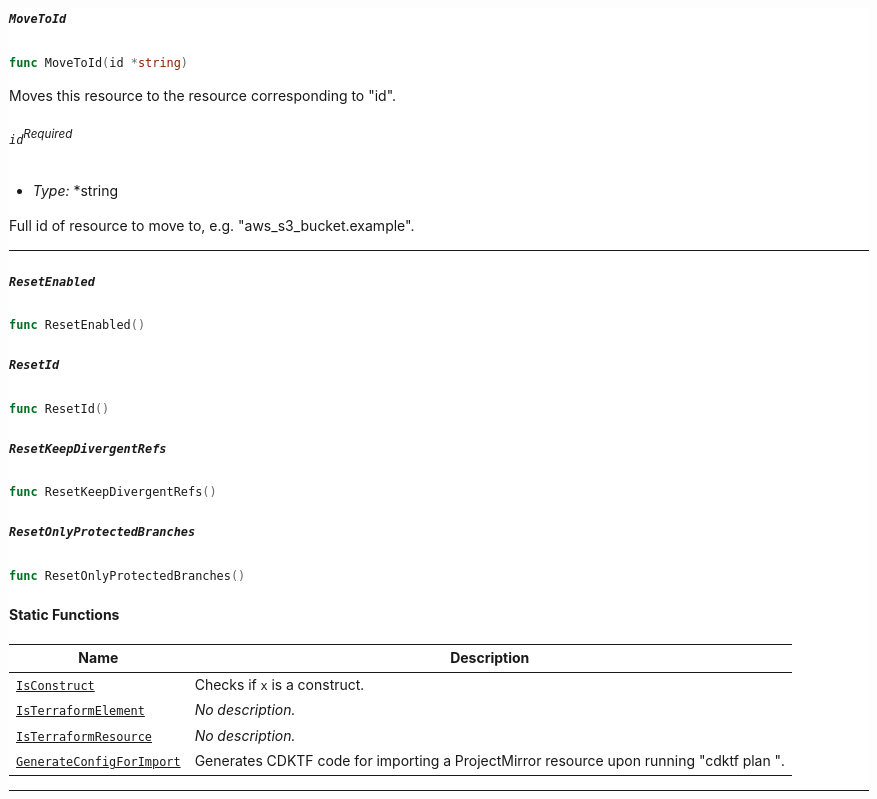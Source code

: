 
##### `MoveToId` <a name="MoveToId" id="@cdktf/provider-gitlab.projectMirror.ProjectMirror.moveToId"></a>

```go
func MoveToId(id *string)
```

Moves this resource to the resource corresponding to "id".

###### `id`<sup>Required</sup> <a name="id" id="@cdktf/provider-gitlab.projectMirror.ProjectMirror.moveToId.parameter.id"></a>

- *Type:* *string

Full id of resource to move to, e.g. "aws_s3_bucket.example".

---

##### `ResetEnabled` <a name="ResetEnabled" id="@cdktf/provider-gitlab.projectMirror.ProjectMirror.resetEnabled"></a>

```go
func ResetEnabled()
```

##### `ResetId` <a name="ResetId" id="@cdktf/provider-gitlab.projectMirror.ProjectMirror.resetId"></a>

```go
func ResetId()
```

##### `ResetKeepDivergentRefs` <a name="ResetKeepDivergentRefs" id="@cdktf/provider-gitlab.projectMirror.ProjectMirror.resetKeepDivergentRefs"></a>

```go
func ResetKeepDivergentRefs()
```

##### `ResetOnlyProtectedBranches` <a name="ResetOnlyProtectedBranches" id="@cdktf/provider-gitlab.projectMirror.ProjectMirror.resetOnlyProtectedBranches"></a>

```go
func ResetOnlyProtectedBranches()
```

#### Static Functions <a name="Static Functions" id="Static Functions"></a>

| **Name** | **Description** |
| --- | --- |
| <code><a href="#@cdktf/provider-gitlab.projectMirror.ProjectMirror.isConstruct">IsConstruct</a></code> | Checks if `x` is a construct. |
| <code><a href="#@cdktf/provider-gitlab.projectMirror.ProjectMirror.isTerraformElement">IsTerraformElement</a></code> | *No description.* |
| <code><a href="#@cdktf/provider-gitlab.projectMirror.ProjectMirror.isTerraformResource">IsTerraformResource</a></code> | *No description.* |
| <code><a href="#@cdktf/provider-gitlab.projectMirror.ProjectMirror.generateConfigForImport">GenerateConfigForImport</a></code> | Generates CDKTF code for importing a ProjectMirror resource upon running "cdktf plan <stack-name>". |

---